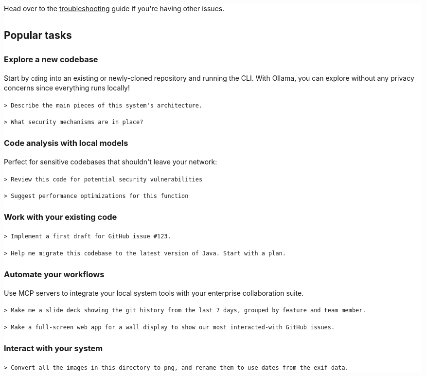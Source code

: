 Head over to the [troubleshooting](docs/troubleshooting.md) guide if you're
having other issues.

## Popular tasks

### Explore a new codebase

Start by `cd`ing into an existing or newly-cloned repository and running the CLI. With Ollama, you can explore without any privacy concerns since everything runs locally!

```text
> Describe the main pieces of this system's architecture.
```

```text
> What security mechanisms are in place?
```

### Code analysis with local models

Perfect for sensitive codebases that shouldn't leave your network:

```text
> Review this code for potential security vulnerabilities
```

```text
> Suggest performance optimizations for this function
```

### Work with your existing code

```text
> Implement a first draft for GitHub issue #123.
```

```text
> Help me migrate this codebase to the latest version of Java. Start with a plan.
```

### Automate your workflows

Use MCP servers to integrate your local system tools with your enterprise collaboration suite.

```text
> Make me a slide deck showing the git history from the last 7 days, grouped by feature and team member.
```

```text
> Make a full-screen web app for a wall display to show our most interacted-with GitHub issues.
```

### Interact with your system

```text
> Convert all the images in this directory to png, and rename them to use dates from the exif data.
```
